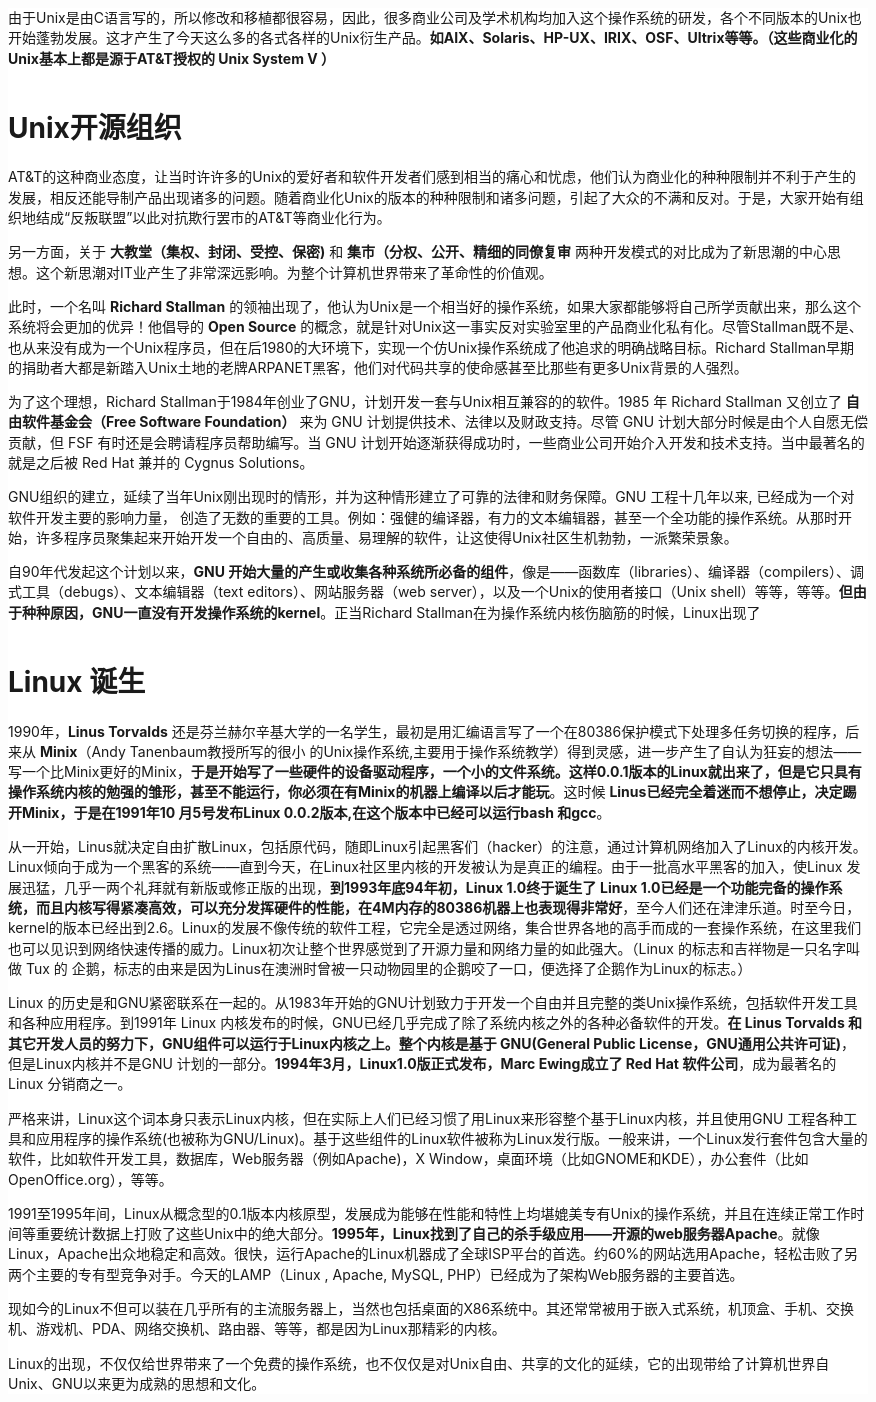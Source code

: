 由于Unix是由C语言写的，所以修改和移植都很容易，因此，很多商业公司及学术机构均加入这个操作系统的研发，各个不同版本的Unix也开始蓬勃发展。这才产生了今天这么多的各式各样的Unix衍生产品。**如AIX、Solaris、HP-UX、IRIX、OSF、Ultrix等等。（这些商业化的Unix基本上都是源于AT&T授权的 Unix System V ）**

# Unix开源组织
AT&T的这种商业态度，让当时许许多的Unix的爱好者和软件开发者们感到相当的痛心和忧虑，他们认为商业化的种种限制并不利于产生的发展，相反还能导制产品出现诸多的问题。随着商业化Unix的版本的种种限制和诸多问题，引起了大众的不满和反对。于是，大家开始有组织地结成“反叛联盟”以此对抗欺行罢市的AT&T等商业化行为。

另一方面，关于 **大教堂（集权、封闭、受控、保密)** 和 **集市（分权、公开、精细的同僚复审** 两种开发模式的对比成为了新思潮的中心思想。这个新思潮对IT业产生了非常深远影响。为整个计算机世界带来了革命性的价值观。

此时，一个名叫 **Richard Stallman** 的领袖出现了，他认为Unix是一个相当好的操作系统，如果大家都能够将自己所学贡献出来，那么这个系统将会更加的优异！他倡导的 **Open Source** 的概念，就是针对Unix这一事实反对实验室里的产品商业化私有化。尽管Stallman既不是、也从来没有成为一个Unix程序员，但在后1980的大环境下，实现一个仿Unix操作系统成了他追求的明确战略目标。Richard Stallman早期的捐助者大都是新踏入Unix土地的老牌ARPANET黑客，他们对代码共享的使命感甚至比那些有更多Unix背景的人强烈。

为了这个理想，Richard Stallman于1984年创业了GNU，计划开发一套与Unix相互兼容的的软件。1985 年 Richard Stallman 又创立了 **自由软件基金会（Free Software Foundation）** 来为 GNU 计划提供技术、法律以及财政支持。尽管 GNU 计划大部分时候是由个人自愿无偿贡献，但 FSF 有时还是会聘请程序员帮助编写。当 GNU 计划开始逐渐获得成功时，一些商业公司开始介入开发和技术支持。当中最著名的就是之后被 Red Hat 兼并的 Cygnus Solutions。

GNU组织的建立，延续了当年Unix刚出现时的情形，并为这种情形建立了可靠的法律和财务保障。GNU 工程十几年以来, 已经成为一个对软件开发主要的影响力量， 创造了无数的重要的工具。例如：强健的编译器，有力的文本编辑器，甚至一个全功能的操作系统。从那时开始，许多程序员聚集起来开始开发一个自由的、高质量、易理解的软件，让这使得Unix社区生机勃勃，一派繁荣景象。

自90年代发起这个计划以来，**GNU 开始大量的产生或收集各种系统所必备的组件**，像是——函数库（libraries）、编译器（compilers）、调式工具（debugs）、文本编辑器（text editors）、网站服务器（web server），以及一个Unix的使用者接口（Unix shell）等等，等等。**但由于种种原因，GNU一直没有开发操作系统的kernel**。正当Richard Stallman在为操作系统内核伤脑筋的时候，Linux出现了

# Linux 诞生
1990年，**Linus Torvalds** 还是芬兰赫尔辛基大学的一名学生，最初是用汇编语言写了一个在80386保护模式下处理多任务切换的程序，后来从 **Minix**（Andy Tanenbaum教授所写的很小 的Unix操作系统,主要用于操作系统教学）得到灵感，进一步产生了自认为狂妄的想法——写一个比Minix更好的Minix，**于是开始写了一些硬件的设备驱动程序，一个小的文件系统。这样0.0.1版本的Linux就出来了，但是它只具有操作系统内核的勉强的雏形，甚至不能运行，你必须在有Minix的机器上编译以后才能玩**。这时候 **Linus已经完全着迷而不想停止，决定踢开Minix，于是在1991年10 月5号发布Linux 0.0.2版本,在这个版本中已经可以运行bash 和gcc**。

从一开始，Linus就决定自由扩散Linux，包括原代码，随即Linux引起黑客们（hacker）的注意，通过计算机网络加入了Linux的内核开发。Linux倾向于成为一个黑客的系统——直到今天，在Linux社区里内核的开发被认为是真正的编程。由于一批高水平黑客的加入，使Linux 发展迅猛，几乎一两个礼拜就有新版或修正版的出现，**到1993年底94年初，Linux 1.0终于诞生了**  **Linux 1.0已经是一个功能完备的操作系统，而且内核写得紧凑高效，可以充分发挥硬件的性能，在4M内存的80386机器上也表现得非常好**，至今人们还在津津乐道。时至今日，kernel的版本已经出到2.6。Linux的发展不像传统的软件工程，它完全是透过网络，集合世界各地的高手而成的一套操作系统，在这里我们也可以见识到网络快速传播的威力。Linux初次让整个世界感觉到了开源力量和网络力量的如此强大。（Linux 的标志和吉祥物是一只名字叫做 Tux 的 企鹅，标志的由来是因为Linus在澳洲时曾被一只动物园里的企鹅咬了一口，便选择了企鹅作为Linux的标志。）

Linux 的历史是和GNU紧密联系在一起的。从1983年开始的GNU计划致力于开发一个自由并且完整的类Unix操作系统，包括软件开发工具和各种应用程序。到1991年 Linux 内核发布的时候，GNU已经几乎完成了除了系统内核之外的各种必备软件的开发。**在 Linus Torvalds 和其它开发人员的努力下，GNU组件可以运行于Linux内核之上。整个内核是基于 GNU(General Public License，GNU通用公共许可证)**，但是Linux内核并不是GNU 计划的一部分。**1994年3月，Linux1.0版正式发布，Marc Ewing成立了 Red Hat 软件公司**，成为最著名的 Linux 分销商之一。

严格来讲，Linux这个词本身只表示Linux内核，但在实际上人们已经习惯了用Linux来形容整个基于Linux内核，并且使用GNU 工程各种工具和应用程序的操作系统(也被称为GNU/Linux)。基于这些组件的Linux软件被称为Linux发行版。一般来讲，一个Linux发行套件包含大量的软件，比如软件开发工具，数据库，Web服务器（例如Apache)，X Window，桌面环境（比如GNOME和KDE），办公套件（比如OpenOffice.org），等等。

1991至1995年间，Linux从概念型的0.1版本内核原型，发展成为能够在性能和特性上均堪媲美专有Unix的操作系统，并且在连续正常工作时间等重要统计数据上打败了这些Unix中的绝大部分。**1995年，Linux找到了自己的杀手级应用——开源的web服务器Apache**。就像Linux，Apache出众地稳定和高效。很快，运行Apache的Linux机器成了全球ISP平台的首选。约60%的网站选用Apache，轻松击败了另两个主要的专有型竞争对手。今天的LAMP（Linux , Apache, MySQL, PHP）已经成为了架构Web服务器的主要首选。

现如今的Linux不但可以装在几乎所有的主流服务器上，当然也包括桌面的X86系统中。其还常常被用于嵌入式系统，机顶盒、手机、交换机、游戏机、PDA、网络交换机、路由器、等等，都是因为Linux那精彩的内核。

Linux的出现，不仅仅给世界带来了一个免费的操作系统，也不仅仅是对Unix自由、共享的文化的延续，它的出现带给了计算机世界自Unix、GNU以来更为成熟的思想和文化。
